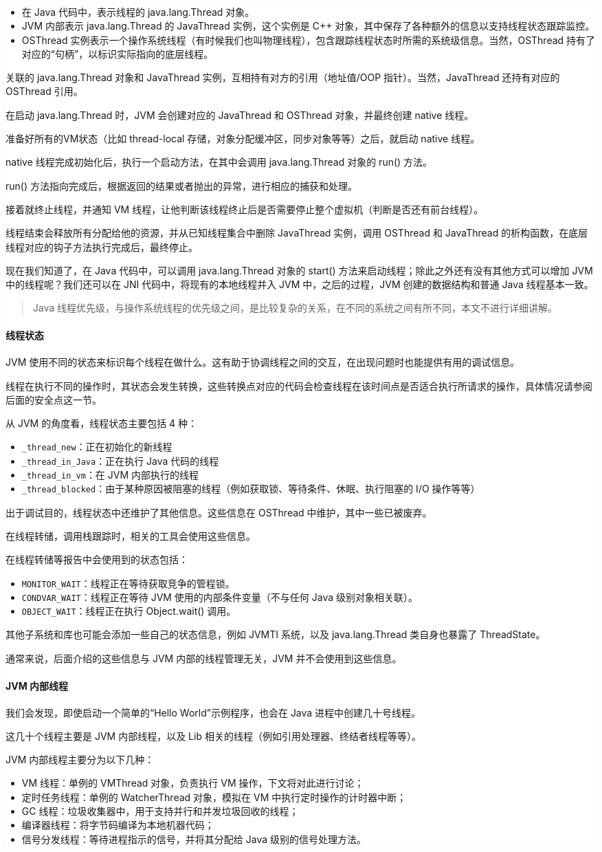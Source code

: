 - 在 Java 代码中，表示线程的 java.lang.Thread 对象。
- JVM 内部表示 java.lang.Thread 的 JavaThread 实例，这个实例是 C++ 对象，其中保存了各种额外的信息以支持线程状态跟踪监控。
- OSThread 实例表示一个操作系统线程（有时候我们也叫物理线程），包含跟踪线程状态时所需的系统级信息。当然，OSThread 持有了对应的“句柄”，以标识实际指向的底层线程。

关联的 java.lang.Thread 对象和 JavaThread 实例，互相持有对方的引用（地址值/OOP 指针）。当然，JavaThread 还持有对应的 OSThread 引用。

在启动 java.lang.Thread 时，JVM 会创建对应的 JavaThread 和 OSThread 对象，并最终创建 native 线程。

准备好所有的VM状态（比如 thread-local 存储，对象分配缓冲区，同步对象等等）之后，就启动 native 线程。

native 线程完成初始化后，执行一个启动方法，在其中会调用 java.lang.Thread 对象的 run() 方法。

run() 方法指向完成后，根据返回的结果或者抛出的异常，进行相应的捕获和处理。

接着就终止线程，并通知 VM 线程，让他判断该线程终止后是否需要停止整个虚拟机（判断是否还有前台线程）。

线程结束会释放所有分配给他的资源，并从已知线程集合中删除 JavaThread 实例，调用 OSThread 和 JavaThread 的析构函数，在底层线程对应的钩子方法执行完成后，最终停止。

现在我们知道了，在 Java 代码中，可以调用 java.lang.Thread 对象的 start() 方法来启动线程；除此之外还有没有其他方式可以增加 JVM 中的线程呢？我们还可以在 JNI 代码中，将现有的本地线程并入 JVM 中，之后的过程，JVM 创建的数据结构和普通 Java 线程基本一致。

> Java 线程优先级，与操作系统线程的优先级之间，是比较复杂的关系，在不同的系统之间有所不同，本文不进行详细讲解。

#### **线程状态**

JVM 使用不同的状态来标识每个线程在做什么。这有助于协调线程之间的交互，在出现问题时也能提供有用的调试信息。

线程在执行不同的操作时，其状态会发生转换，这些转换点对应的代码会检查线程在该时间点是否适合执行所请求的操作，具体情况请参阅后面的安全点这一节。

从 JVM 的角度看，线程状态主要包括 4 种：

- `_thread_new`：正在初始化的新线程
- `_thread_in_Java`：正在执行 Java 代码的线程
- `_thread_in_vm`：在 JVM 内部执行的线程
- `_thread_blocked`：由于某种原因被阻塞的线程（例如获取锁、等待条件、休眠、执行阻塞的 I/O 操作等等）

出于调试目的，线程状态中还维护了其他信息。这些信息在 OSThread 中维护，其中一些已被废弃。

在线程转储，调用栈跟踪时，相关的工具会使用这些信息。

在线程转储等报告中会使用到的状态包括：

- `MONITOR_WAIT`：线程正在等待获取竞争的管程锁。
- `CONDVAR_WAIT`：线程正在等待 JVM 使用的内部条件变量（不与任何 Java 级别对象相关联）。
- `OBJECT_WAIT`：线程正在执行 Object.wait() 调用。

其他子系统和库也可能会添加一些自己的状态信息，例如 JVMTI 系统，以及 java.lang.Thread 类自身也暴露了 ThreadState。

通常来说，后面介绍的这些信息与 JVM 内部的线程管理无关，JVM 并不会使用到这些信息。

#### **JVM 内部线程**

我们会发现，即使启动一个简单的“Hello World”示例程序，也会在 Java 进程中创建几十号线程。

这几十个线程主要是 JVM 内部线程，以及 Lib 相关的线程（例如引用处理器、终结者线程等等）。

JVM 内部线程主要分为以下几种：

- VM 线程：单例的 VMThread 对象，负责执行 VM 操作，下文将对此进行讨论；
- 定时任务线程：单例的 WatcherThread 对象，模拟在 VM 中执行定时操作的计时器中断；
- GC 线程：垃圾收集器中，用于支持并行和并发垃圾回收的线程；
- 编译器线程：将字节码编译为本地机器代码；
- 信号分发线程：等待进程指示的信号，并将其分配给 Java 级别的信号处理方法。

